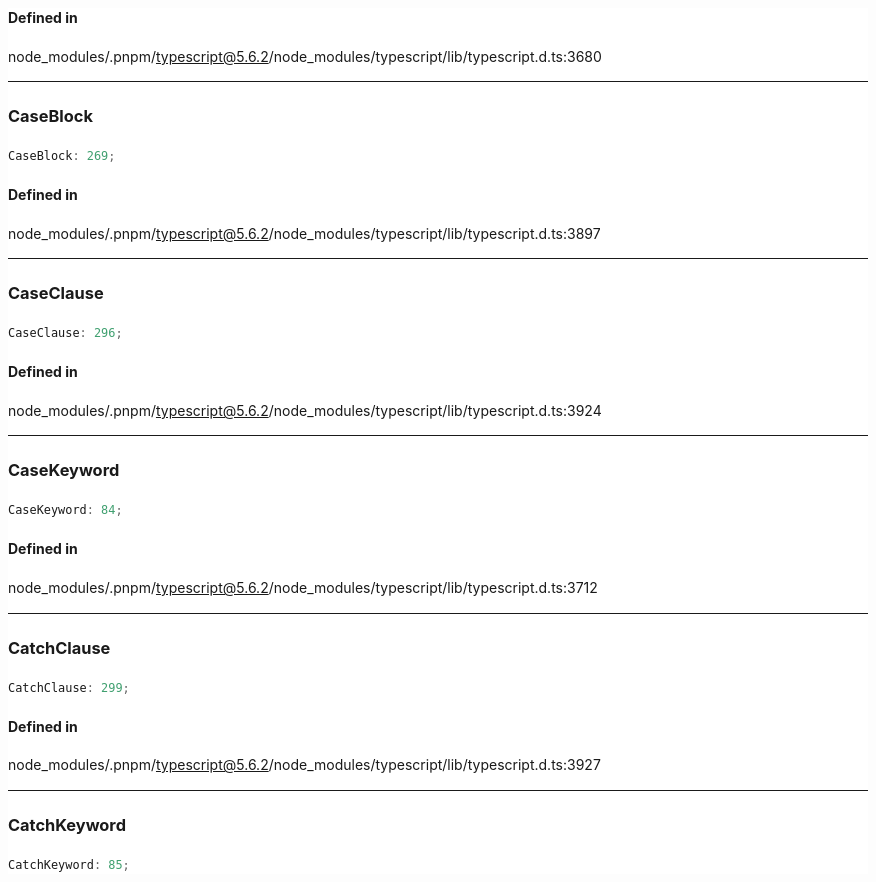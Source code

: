 #### Defined in

node\_modules/.pnpm/typescript@5.6.2/node\_modules/typescript/lib/typescript.d.ts:3680

***

### CaseBlock

```ts
CaseBlock: 269;
```

#### Defined in

node\_modules/.pnpm/typescript@5.6.2/node\_modules/typescript/lib/typescript.d.ts:3897

***

### CaseClause

```ts
CaseClause: 296;
```

#### Defined in

node\_modules/.pnpm/typescript@5.6.2/node\_modules/typescript/lib/typescript.d.ts:3924

***

### CaseKeyword

```ts
CaseKeyword: 84;
```

#### Defined in

node\_modules/.pnpm/typescript@5.6.2/node\_modules/typescript/lib/typescript.d.ts:3712

***

### CatchClause

```ts
CatchClause: 299;
```

#### Defined in

node\_modules/.pnpm/typescript@5.6.2/node\_modules/typescript/lib/typescript.d.ts:3927

***

### CatchKeyword

```ts
CatchKeyword: 85;
```
